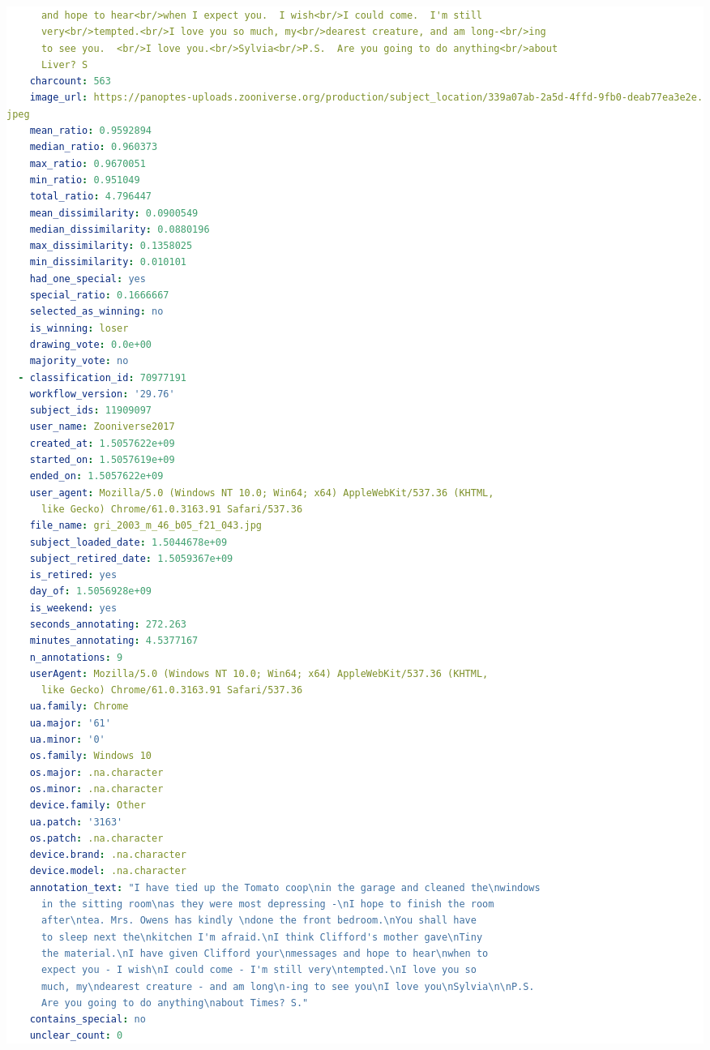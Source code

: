 ```yaml
      and hope to hear<br/>when I expect you.  I wish<br/>I could come.  I'm still
      very<br/>tempted.<br/>I love you so much, my<br/>dearest creature, and am long-<br/>ing
      to see you.  <br/>I love you.<br/>Sylvia<br/>P.S.  Are you going to do anything<br/>about
      Liver? S
    charcount: 563
    image_url: https://panoptes-uploads.zooniverse.org/production/subject_location/339a07ab-2a5d-4ffd-9fb0-deab77ea3e2e.jpeg
    mean_ratio: 0.9592894
    median_ratio: 0.960373
    max_ratio: 0.9670051
    min_ratio: 0.951049
    total_ratio: 4.796447
    mean_dissimilarity: 0.0900549
    median_dissimilarity: 0.0880196
    max_dissimilarity: 0.1358025
    min_dissimilarity: 0.010101
    had_one_special: yes
    special_ratio: 0.1666667
    selected_as_winning: no
    is_winning: loser
    drawing_vote: 0.0e+00
    majority_vote: no
  - classification_id: 70977191
    workflow_version: '29.76'
    subject_ids: 11909097
    user_name: Zooniverse2017
    created_at: 1.5057622e+09
    started_on: 1.5057619e+09
    ended_on: 1.5057622e+09
    user_agent: Mozilla/5.0 (Windows NT 10.0; Win64; x64) AppleWebKit/537.36 (KHTML,
      like Gecko) Chrome/61.0.3163.91 Safari/537.36
    file_name: gri_2003_m_46_b05_f21_043.jpg
    subject_loaded_date: 1.5044678e+09
    subject_retired_date: 1.5059367e+09
    is_retired: yes
    day_of: 1.5056928e+09
    is_weekend: yes
    seconds_annotating: 272.263
    minutes_annotating: 4.5377167
    n_annotations: 9
    userAgent: Mozilla/5.0 (Windows NT 10.0; Win64; x64) AppleWebKit/537.36 (KHTML,
      like Gecko) Chrome/61.0.3163.91 Safari/537.36
    ua.family: Chrome
    ua.major: '61'
    ua.minor: '0'
    os.family: Windows 10
    os.major: .na.character
    os.minor: .na.character
    device.family: Other
    ua.patch: '3163'
    os.patch: .na.character
    device.brand: .na.character
    device.model: .na.character
    annotation_text: "I have tied up the Tomato coop\nin the garage and cleaned the\nwindows
      in the sitting room\nas they were most depressing -\nI hope to finish the room
      after\ntea. Mrs. Owens has kindly \ndone the front bedroom.\nYou shall have
      to sleep next the\nkitchen I'm afraid.\nI think Clifford's mother gave\nTiny
      the material.\nI have given Clifford your\nmessages and hope to hear\nwhen to
      expect you - I wish\nI could come - I'm still very\ntempted.\nI love you so
      much, my\ndearest creature - and am long\n-ing to see you\nI love you\nSylvia\n\nP.S.
      Are you going to do anything\nabout Times? S."
    contains_special: no
    unclear_count: 0
```